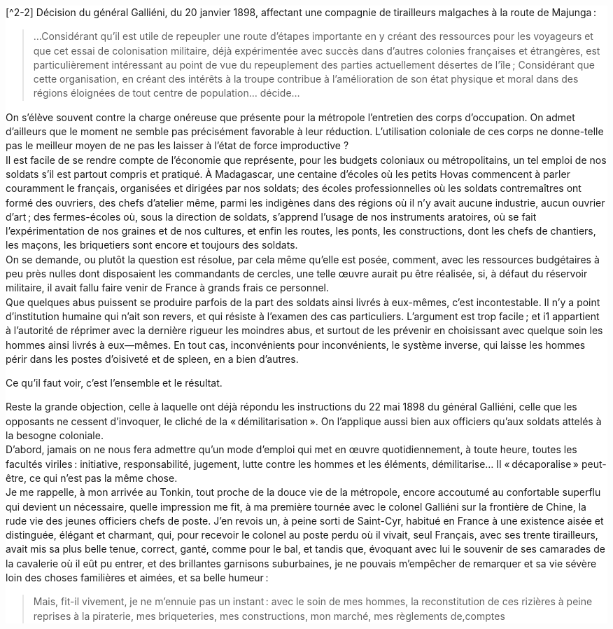 [^2-2] Décision du général Galliéni, du 20 janvier 1898, affectant une
compagnie de tirailleurs malgaches à la route de Majunga :  
> …Considérant qu’il est utile de repeupler une route d’étapes importante en
> y créant des ressources pour les voyageurs et que cet essai de colonisation
> militaire, déjà expérimentée avec succès dans d’autres colonies françaises et
> étrangères, est particulièrement intéressant au point de vue du repeuplement
> des parties actuellement désertes de l’île ; Considérant que cette
> organisation, en créant des intérêts à la troupe contribue à l’amélioration
> de son état physique et moral dans des régions éloignées de tout centre de
> population… décide…

On s’élève souvent contre la charge onéreuse que présente pour la métropole
l’entretien des corps d’occupation. On admet d’ailleurs que le moment ne semble
pas précisément favorable à leur réduction. L’utilisation coloniale de ces
corps ne donne-telle pas le meilleur moyen de ne pas les laisser à l’état de
force improductive ?  
Il est facile de se rendre compte de l’économie que représente, pour les
budgets coloniaux ou métropolitains, un tel emploi de nos soldats s’il est
partout compris et pratiqué. À Madagascar, une centaine d’écoles où les petits
Hovas commencent à parler couramment le français, organisées et dirigées par
nos soldats; des écoles professionnelles où les soldats contremaîtres ont formé
des ouvriers, des chefs d’atelier même, parmi les indigènes dans des régions où
il n’y avait aucune industrie, aucun ouvrier d’art ; des fermes-écoles où, sous
la direction de soldats, s’apprend l’usage de nos instruments aratoires, où se
fait l’expérimentation de nos graines et de nos cultures, et enfin les routes,
les ponts, les constructions, dont les chefs de chantiers, les maçons, les
briquetiers sont encore et toujours des soldats.  
On se demande, ou plutôt la question est résolue, par cela même qu’elle est
posée, comment, avec les ressources budgétaires à peu près nulles dont
disposaient les commandants de cercles, une telle œuvre aurait pu être
réalisée, si, à défaut du réservoir militaire, il avait fallu faire venir de
France à grands frais ce personnel.  
Que quelques abus puissent se produire parfois de la part des soldats ainsi
livrés à eux-mêmes, c’est incontestable. Il n’y a point d’institution humaine
qui n’ait son revers, et qui résiste à l’examen des cas particuliers.
L’argument est trop facile ; et i1 appartient à l’autorité de réprimer avec la
dernière rigueur les moindres abus, et surtout de les prévenir en choisissant
avec quelque soin les hommes ainsi livrés à eux—mêmes. En tout cas,
inconvénients pour inconvénients, le système inverse, qui laisse les hommes
périr dans les postes d’oisiveté et de spleen, en a bien d’autres.

Ce qu’il faut voir, c’est l’ensemble et le résultat.

Reste la grande objection, celle à laquelle ont déjà répondu les instructions
du 22 mai 1898 du général Galliéni, celle que les opposants ne cessent
d’invoquer, le cliché de la « démilitarisation ». On l’applique aussi bien aux
officiers qu’aux soldats attelés à la besogne coloniale.  
D’abord, jamais on ne nous fera admettre qu’un mode d’emploi qui met en œuvre
quotidiennement, à toute heure, toutes les facultés viriles : initiative,
responsabilité, jugement, lutte contre les hommes et les éléments,
démilitarise… Il « décaporalise » peut-être, ce qui n’est pas la même chose.  
Je me rappelle, à mon arrivée au Tonkin, tout proche de la douce vie de la
métropole, encore accoutumé au confortable superflu qui devient un nécessaire,
quelle impression me fit, à ma première tournée avec le colonel Galliéni sur la
frontière de Chine, la rude vie des jeunes officiers chefs de poste. J’en
revois un, à peine sorti de Saint-Cyr, habitué en France à une existence aisée
et distinguée, élégant et charmant, qui, pour recevoir le colonel au poste
perdu où il vivait, seul Français, avec ses trente tirailleurs, avait mis sa
plus belle tenue, correct, ganté, comme pour le bal, et tandis que, évoquant
avec lui le souvenir de ses camarades de la cavalerie où il eût pu entrer, et
des brillantes garnisons suburbaines, je ne pouvais m’empêcher de remarquer et
sa vie sévère loin des choses familières et aimées, et sa belle humeur :  
> Mais, fit-il vivement, je ne m’ennuie pas un instant : avec le soin de mes
> hommes, la reconstitution de ces rizières à peine reprises à la piraterie,
> mes briqueteries, mes constructions, mon marché, mes règlements de,comptes